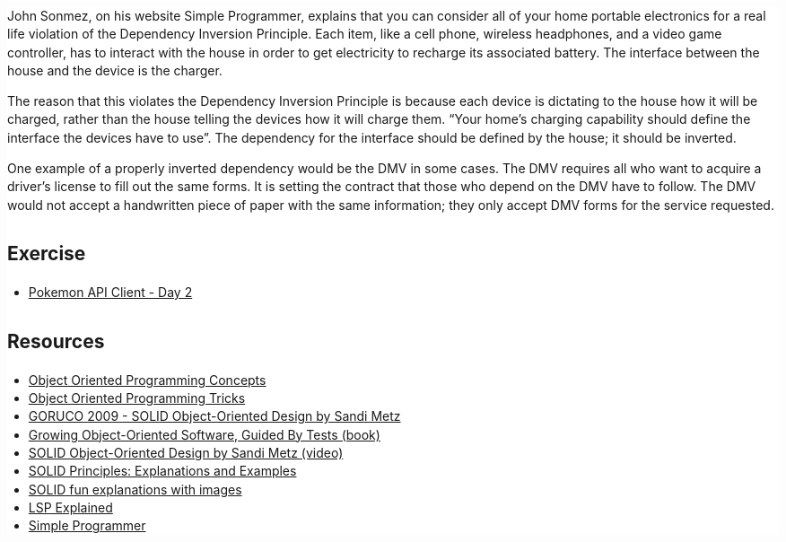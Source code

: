 John Sonmez, on his website Simple Programmer, explains that you can consider all of your home portable electronics for a real life violation of the Dependency Inversion Principle. Each item, like a cell phone, wireless headphones, and a video game controller, has to interact with the house in order to get electricity to recharge its associated battery. The interface between the house and the device is the charger.

The reason that this violates the Dependency Inversion Principle is because each device is dictating to the house how it will be charged, rather than the house telling the devices how it will charge them. “Your home’s charging capability should define the interface the devices have to use”. The dependency for the interface should be defined by the house; it should be inverted.

One example of a properly inverted dependency would be the DMV in some cases. The DMV requires all who want to acquire a driver’s license to fill out the same forms. It is setting the contract that those who depend on the DMV have to follow. The DMV would not accept a handwritten piece of paper with the same information; they only accept DMV forms for the service requested.

## Exercise

* [Pokemon API Client - Day 2](https://github.com/fravila08/pokemonEx/tree/main/exercise_2)

## Resources

* [Object Oriented Programming Concepts](https://www.freecodecamp.org/news/object-oriented-programming-concepts-21bb035f7260)
* [Object Oriented Programming Tricks](https://hackernoon.com/oo-tricks-the-art-of-command-query-separation-9343e50a3de0?ref=hackernoon.com)
* [GORUCO 2009 - SOLID Object-Oriented Design by Sandi Metz](https://www.youtube.com/watch?v=v-2yFMzxqwU&t=2s)
* [Growing Object-Oriented Software, Guided By Tests (book)](https://www.amazon.com/Growing-Object-Oriented-Software-Guided-Tests/dp/0321503627)
* [SOLID Object-Oriented Design by Sandi Metz (video)](https://www.youtube.com/watch?v=v-2yFMzxqwU)
* [SOLID Principles: Explanations and Examples](https://itnext.io/solid-principles-explanation-and-examples-715b975dcad4)
* [SOLID fun explanations with images](https://imgur.com/gallery/CgWZFId)
* [LSP Explained](https://reflectoring.io/lsp-explained/)
* [Simple Programmer](https://simpleprogrammer.com/)
